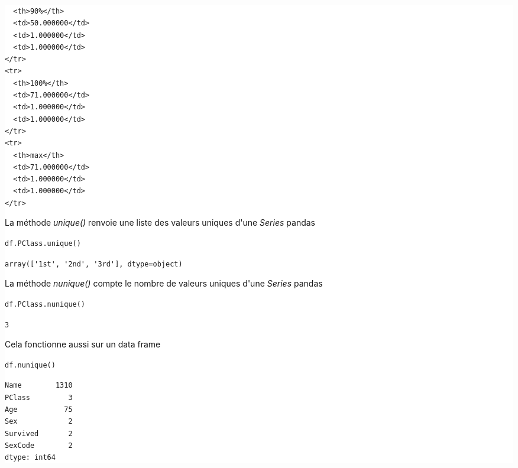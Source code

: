       <th>90%</th>
      <td>50.000000</td>
      <td>1.000000</td>
      <td>1.000000</td>
    </tr>
    <tr>
      <th>100%</th>
      <td>71.000000</td>
      <td>1.000000</td>
      <td>1.000000</td>
    </tr>
    <tr>
      <th>max</th>
      <td>71.000000</td>
      <td>1.000000</td>
      <td>1.000000</td>
    </tr>
  </tbody>
</table>
</div>



La méthode *unique()* renvoie une liste des valeurs uniques d'une *Series* pandas


```python
df.PClass.unique()
```




    array(['1st', '2nd', '3rd'], dtype=object)



La méthode *nunique()* compte le nombre de valeurs uniques d'une *Series* pandas


```python
df.PClass.nunique()
```




    3



Cela fonctionne aussi sur un data frame


```python
df.nunique()
```




    Name        1310
    PClass         3
    Age           75
    Sex            2
    Survived       2
    SexCode        2
    dtype: int64
